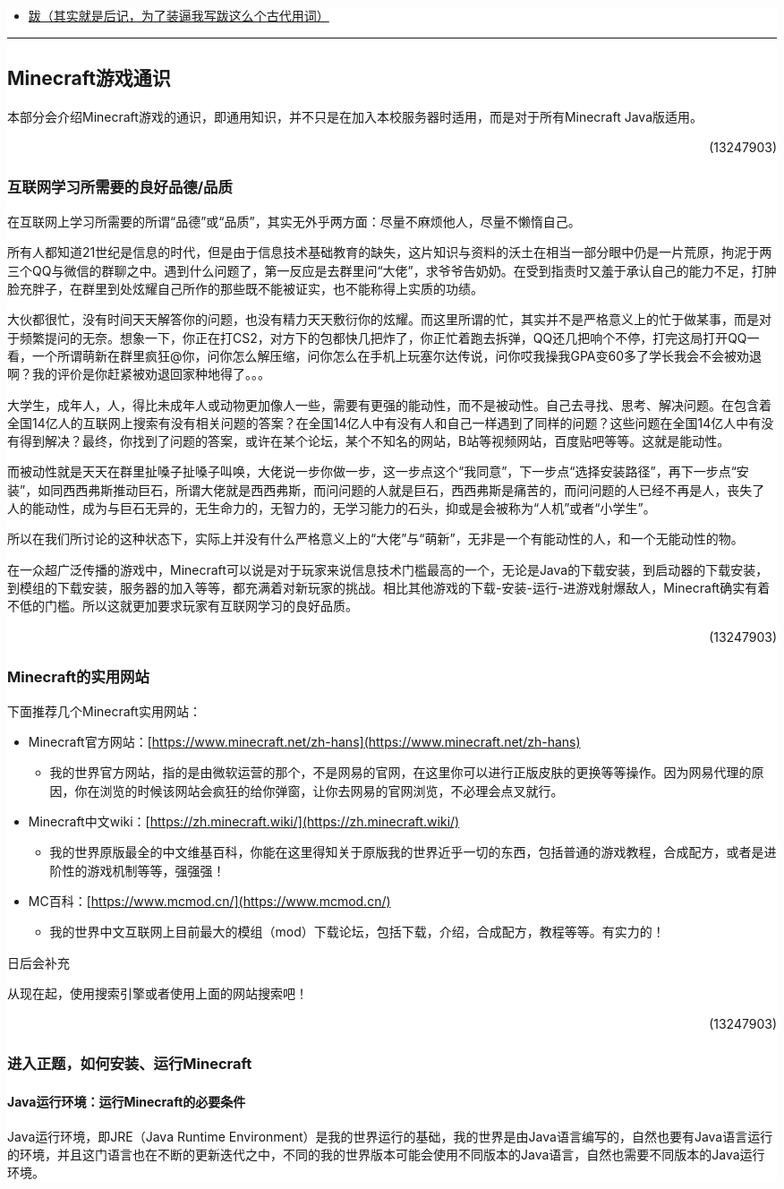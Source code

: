 - [跋（其实就是后记，为了装逼我写跋这么个古代用词）](#跋（其实就是后记，为了装逼我写跋这么个古代用词）)

---

## Minecraft游戏通识

本部分会介绍Minecraft游戏的通识，即通用知识，并不只是在加入本校服务器时适用，而是对于所有Minecraft Java版适用。
<div align="right">(13247903)</div>

### 互联网学习所需要的良好品德/品质

在互联网上学习所需要的所谓“品德”或“品质”，其实无外乎两方面：尽量不麻烦他人，尽量不懒惰自己。

所有人都知道21世纪是信息的时代，但是由于信息技术基础教育的缺失，这片知识与资料的沃土在相当一部分眼中仍是一片荒原，拘泥于两三个QQ与微信的群聊之中。遇到什么问题了，第一反应是去群里问“大佬”，求爷爷告奶奶。在受到指责时又羞于承认自己的能力不足，打肿脸充胖子，在群里到处炫耀自己所作的那些既不能被证实，也不能称得上实质的功绩。

大伙都很忙，没有时间天天解答你的问题，也没有精力天天敷衍你的炫耀。而这里所谓的忙，其实并不是严格意义上的忙于做某事，而是对于频繁提问的无奈。想象一下，你正在打CS2，对方下的包都快几把炸了，你正忙着跑去拆弹，QQ还几把响个不停，打完这局打开QQ一看，一个所谓萌新在群里疯狂@你，问你怎么解压缩，问你怎么在手机上玩塞尔达传说，问你哎我操我GPA变60多了学长我会不会被劝退啊？我的评价是你赶紧被劝退回家种地得了。。。

大学生，成年人，人，得比未成年人或动物更加像人一些，需要有更强的能动性，而不是被动性。自己去寻找、思考、解决问题。在包含着全国14亿人的互联网上搜索有没有相关问题的答案？在全国14亿人中有没有人和自己一样遇到了同样的问题？这些问题在全国14亿人中有没有得到解决？最终，你找到了问题的答案，或许在某个论坛，某个不知名的网站，B站等视频网站，百度贴吧等等。这就是能动性。

而被动性就是天天在群里扯嗓子扯嗓子叫唤，大佬说一步你做一步，这一步点这个“我同意”，下一步点“选择安装路径”，再下一步点“安装”，如同西西弗斯推动巨石，所谓大佬就是西西弗斯，而问问题的人就是巨石，西西弗斯是痛苦的，而问问题的人已经不再是人，丧失了人的能动性，成为与巨石无异的，无生命力的，无智力的，无学习能力的石头，抑或是会被称为“人机”或者“小学生”。

所以在我们所讨论的这种状态下，实际上并没有什么严格意义上的“大佬”与“萌新”，无非是一个有能动性的人，和一个无能动性的物。

在一众超广泛传播的游戏中，Minecraft可以说是对于玩家来说信息技术门槛最高的一个，无论是Java的下载安装，到启动器的下载安装，到模组的下载安装，服务器的加入等等，都充满着对新玩家的挑战。相比其他游戏的下载-安装-运行-进游戏射爆敌人，Minecraft确实有着不低的门槛。所以这就更加要求玩家有互联网学习的良好品质。
<div align="right">(13247903)</div>

### Minecraft的实用网站

下面推荐几个Minecraft实用网站：

- Minecraft官方网站：[https://www.minecraft.net/zh-hans](https://www.minecraft.net/zh-hans)
  - 我的世界官方网站，指的是由微软运营的那个，不是网易的官网，在这里你可以进行正版皮肤的更换等等操作。因为网易代理的原因，你在浏览的时候该网站会疯狂的给你弹窗，让你去网易的官网浏览，不必理会点叉就行。  

- Minecraft中文wiki：[https://zh.minecraft.wiki/](https://zh.minecraft.wiki/)
  - 我的世界原版最全的中文维基百科，你能在这里得知关于原版我的世界近乎一切的东西，包括普通的游戏教程，合成配方，或者是进阶性的游戏机制等等，强强强！  

- MC百科：[https://www.mcmod.cn/](https://www.mcmod.cn/)
  - 我的世界中文互联网上目前最大的模组（mod）下载论坛，包括下载，介绍，合成配方，教程等等。有实力的！  

日后会补充

从现在起，使用搜索引擎或者使用上面的网站搜索吧！

<div align="right">(13247903)</div>

### 进入正题，如何安装、运行Minecraft

#### Java运行环境：运行Minecraft的必要条件

Java运行环境，即JRE（Java Runtime Environment）是我的世界运行的基础，我的世界是由Java语言编写的，自然也要有Java语言运行的环境，并且这门语言也在不断的更新迭代之中，不同的我的世界版本可能会使用不同版本的Java语言，自然也需要不同版本的Java运行环境。
